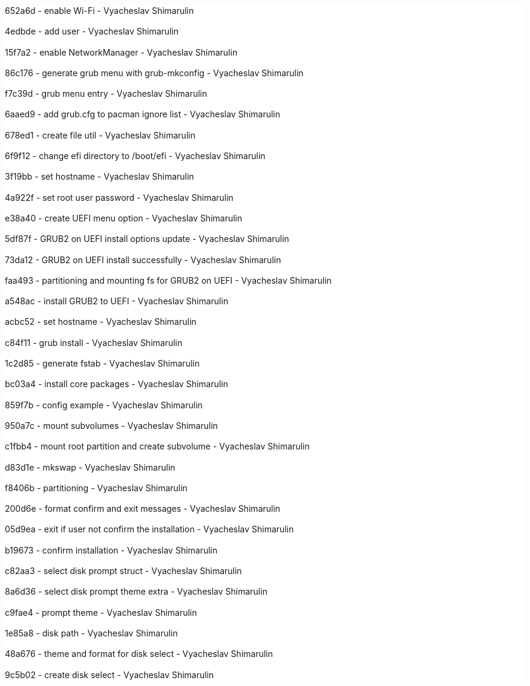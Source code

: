 652a6d - enable Wi-Fi - Vyacheslav Shimarulin

4edbde - add user - Vyacheslav Shimarulin

15f7a2 - enable NetworkManager - Vyacheslav Shimarulin

86c176 - generate grub menu with grub-mkconfig - Vyacheslav Shimarulin

f7c39d - grub menu entry - Vyacheslav Shimarulin

6aaed9 - add grub.cfg to pacman ignore list - Vyacheslav Shimarulin

678ed1 - create file util - Vyacheslav Shimarulin

6f9f12 - change efi directory to /boot/efi - Vyacheslav Shimarulin

3f19bb - set hostname - Vyacheslav Shimarulin

4a922f - set root user password - Vyacheslav Shimarulin

e38a40 - create UEFI menu option - Vyacheslav Shimarulin

5df87f - GRUB2 on UEFI install options update - Vyacheslav Shimarulin

73da12 - GRUB2 on UEFI install successfully - Vyacheslav Shimarulin

faa493 - partitioning and mounting fs for GRUB2 on UEFI - Vyacheslav Shimarulin

a548ac - install GRUB2 to UEFI - Vyacheslav Shimarulin

acbc52 - set hostname - Vyacheslav Shimarulin

c84f11 - grub install - Vyacheslav Shimarulin

1c2d85 - generate fstab - Vyacheslav Shimarulin

bc03a4 - install core packages - Vyacheslav Shimarulin

859f7b - config example - Vyacheslav Shimarulin

950a7c - mount subvolumes - Vyacheslav Shimarulin

c1fbb4 - mount root partition and create subvolume - Vyacheslav Shimarulin

d83d1e - mkswap - Vyacheslav Shimarulin

f8406b - partitioning - Vyacheslav Shimarulin

200d6e - format confirm and exit messages - Vyacheslav Shimarulin

05d9ea - exit if user not confirm the installation - Vyacheslav Shimarulin

b19673 - confirm installation - Vyacheslav Shimarulin

c82aa3 - select disk prompt struct - Vyacheslav Shimarulin

8a6d36 - select disk prompt theme extra - Vyacheslav Shimarulin

c9fae4 - prompt theme - Vyacheslav Shimarulin

1e85a8 - disk path - Vyacheslav Shimarulin

48a676 - theme and format for disk select - Vyacheslav Shimarulin

9c5b02 - create disk select - Vyacheslav Shimarulin
